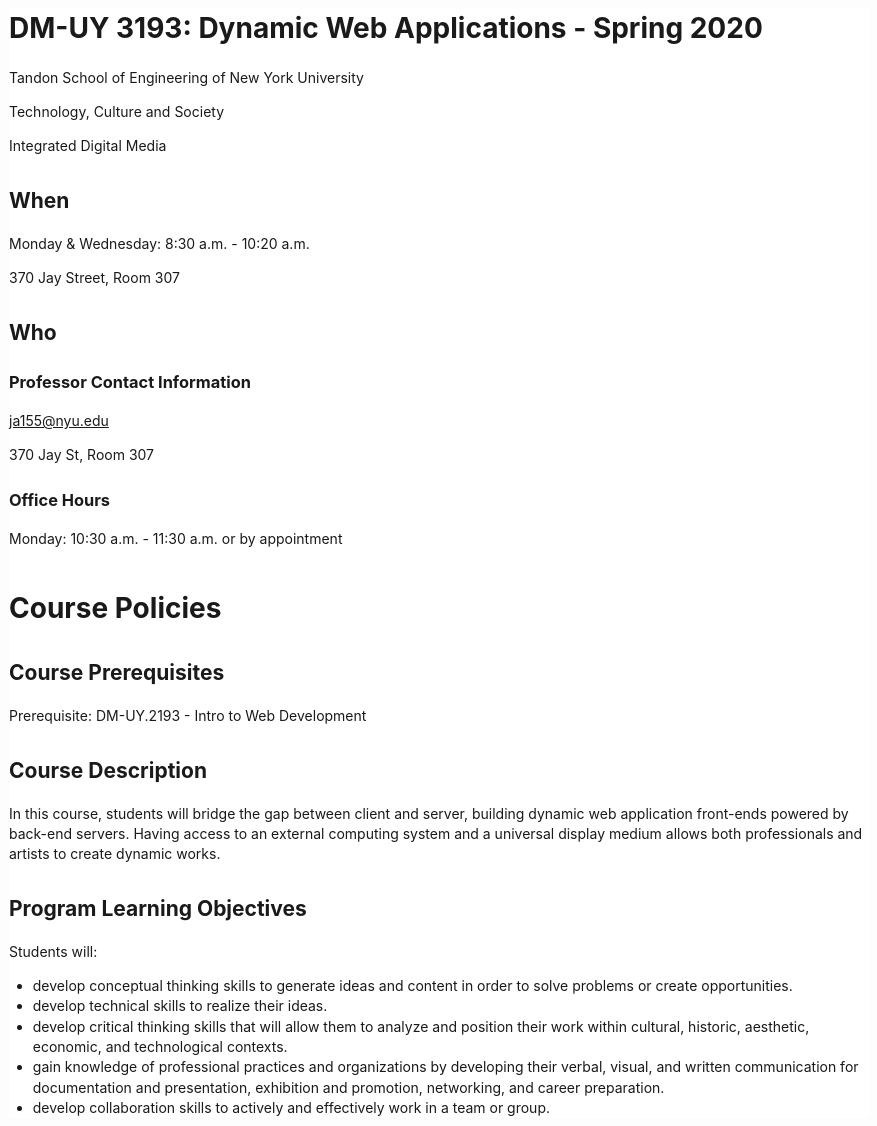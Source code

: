 # DM-UY 3193: Dynamic Web Applications - Spring 2020

Tandon School of Engineering of New York University

Technology, Culture and Society

Integrated Digital Media

## When

Monday & Wednesday: 8:30 a.m. - 10:20 a.m.

370 Jay Street, Room 307

## Who

### Professor Contact Information

ja155@nyu.edu

370 Jay St, Room 307

### Office Hours

Monday: 10:30 a.m. - 11:30 a.m. or by appointment

# Course Policies

## Course Prerequisites

Prerequisite: DM-UY.2193 - Intro to Web Development

## Course Description

In this course, students will bridge the gap between client and server, building dynamic web application front-ends powered by back-end servers. Having access to an external computing system and a universal display medium allows both professionals and artists to create dynamic works.

## Program Learning Objectives

Students will:

- develop conceptual thinking skills to generate ideas and content in order to solve problems or create opportunities.
- develop technical skills to realize their ideas.
- develop critical thinking skills that will allow them to analyze and position their work within cultural, historic, aesthetic, economic, and technological contexts.
- gain knowledge of professional practices and organizations by developing their verbal, visual, and written communication for documentation and presentation, exhibition and promotion, networking, and career preparation.
- develop collaboration skills to actively and effectively work in a team or group.
